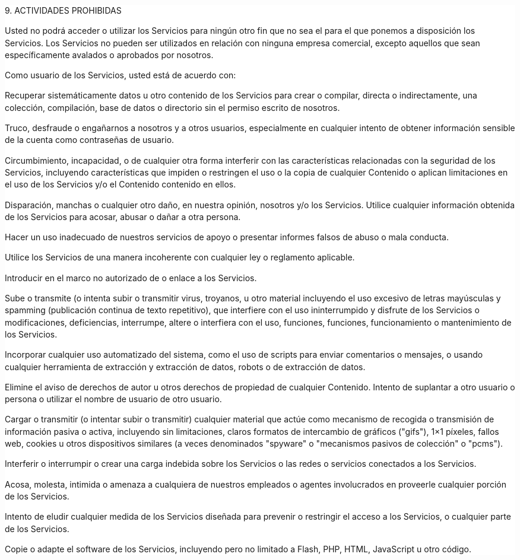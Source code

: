 9\. ACTIVIDADES PROHIBIDAS

Usted no podrá acceder o utilizar los Servicios para ningún otro fin que no sea el para el que ponemos a disposición los Servicios. Los Servicios no pueden ser utilizados en relación con ninguna empresa comercial, excepto aquellos que sean específicamente avalados o aprobados por nosotros.

Como usuario de los Servicios, usted está de acuerdo con:

Recuperar sistemáticamente datos u otro contenido de los Servicios para crear o compilar, directa o indirectamente, una colección, compilación, base de datos o directorio sin el permiso escrito de nosotros.

Truco, desfraude o engañarnos a nosotros y a otros usuarios, especialmente en cualquier intento de obtener información sensible de la cuenta como contraseñas de usuario.

Circumbimiento, incapacidad, o de cualquier otra forma interferir con las características relacionadas con la seguridad de los Servicios, incluyendo características que impiden o restringen el uso o la copia de cualquier Contenido o aplican limitaciones en el uso de los Servicios y/o el Contenido contenido en ellos.

Disparación, manchas o cualquier otro daño, en nuestra opinión, nosotros y/o los Servicios. Utilice cualquier información obtenida de los Servicios para acosar, abusar o dañar a otra persona.

Hacer un uso inadecuado de nuestros servicios de apoyo o presentar informes falsos de abuso o mala conducta.

Utilice los Servicios de una manera incoherente con cualquier ley o reglamento aplicable.

Introducir en el marco no autorizado de o enlace a los Servicios.

Sube o transmite (o intenta subir o transmitir virus, troyanos, u otro material incluyendo el uso excesivo de letras mayúsculas y spamming (publicación continua de texto repetitivo), que interfiere con el uso ininterrumpido y disfrute de los Servicios o modificaciones, deficiencias, interrumpe, altere o interfiera con el uso, funciones, funciones, funcionamiento o mantenimiento de los Servicios.

Incorporar cualquier uso automatizado del sistema, como el uso de scripts para enviar comentarios o mensajes, o usando cualquier herramienta de extracción y extracción de datos, robots o de extracción de datos.

Elimine el aviso de derechos de autor u otros derechos de propiedad de cualquier Contenido. Intento de suplantar a otro usuario o persona o utilizar el nombre de usuario de otro usuario.

Cargar o transmitir (o intentar subir o transmitir) cualquier material que actúe como mecanismo de recogida o transmisión de información pasiva o activa, incluyendo sin limitaciones, claros formatos de intercambio de gráficos ("gifs"), 1×1 píxeles, fallos web, cookies u otros dispositivos similares (a veces denominados "spyware" o "mecanismos pasivos de colección" o "pcms").

Interferir o interrumpir o crear una carga indebida sobre los Servicios o las redes o servicios conectados a los Servicios.

Acosa, molesta, intimida o amenaza a cualquiera de nuestros empleados o agentes involucrados en proveerle cualquier porción de los Servicios.

Intento de eludir cualquier medida de los Servicios diseñada para prevenir o restringir el acceso a los Servicios, o cualquier parte de los Servicios.

Copie o adapte el software de los Servicios, incluyendo pero no limitado a Flash, PHP, HTML, JavaScript u otro código.
